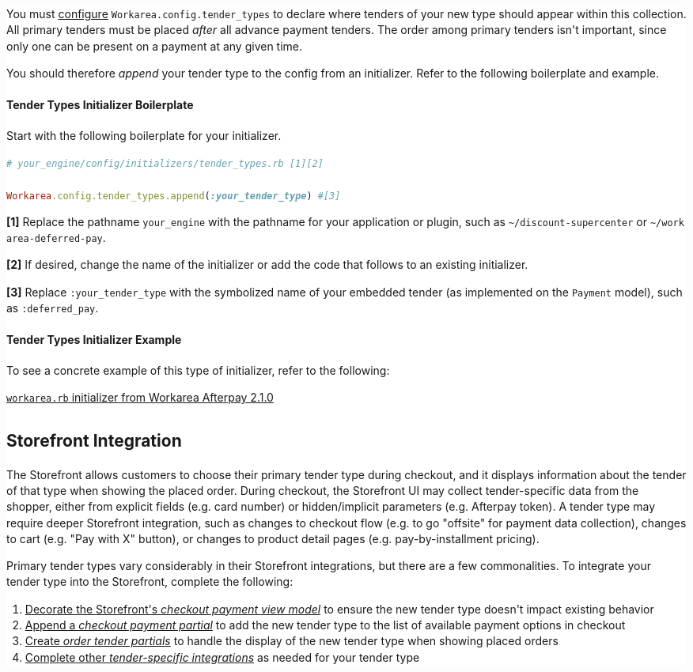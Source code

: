 You must [configure](/articles/configuration.html) `Workarea.config.tender_types` to declare where tenders of your new type should appear within this collection.
All primary tenders must be placed _after_ all advance payment tenders.
The order among primary tenders isn't important, since only one can be present on a payment at any given time.

You should therefore _append_ your tender type to the config from an initializer.
Refer to the following boilerplate and example.


#### Tender Types Initializer Boilerplate

Start with the following boilerplate for your initializer.

```ruby
# your_engine/config/initializers/tender_types.rb [1][2]

Workarea.config.tender_types.append(:your_tender_type) #[3]
```

__[1]__
Replace the pathname `your_engine` with the pathname for your application or plugin, such as `~/discount-supercenter` or `~/workarea-deferred-pay`.

__[2]__
If desired, change the name of the initializer or add the code that follows to an existing initializer.

__[3]__
Replace `:your_tender_type` with the symbolized name of your embedded tender (as implemented on the `Payment` model), such as `:deferred_pay`.


#### Tender Types Initializer Example

To see a concrete example of this type of initializer, refer to the following:

[`workarea.rb` initializer from Workarea Afterpay 2.1.0](https://github.com/workarea-commerce/workarea-afterpay/blob/v2.1.0/config/initializers/workarea.rb#L4)


Storefront Integration
----------------------------------------------------------------------

The Storefront allows customers to choose their primary tender type during checkout, and it displays information about the tender of that type when showing the placed order.
During checkout, the Storefront UI may collect tender-specific data from the shopper, either from explicit fields (e.g. card number) or hidden/implicit parameters (e.g. Afterpay token).
A tender type may require deeper Storefront integration, such as changes to checkout flow (e.g. to go "offsite" for payment data collection), changes to cart (e.g. "Pay with X" button), or changes to product detail pages (e.g. pay-by-installment pricing).

Primary tender types vary considerably in their Storefront integrations, but there are a few commonalities.
To integrate your tender type into the Storefront, complete the following:

1. [Decorate the Storefront's _checkout payment view model_](#checkout-payment-view-model_33) to ensure the new tender type doesn't impact existing behavior
2. [Append a _checkout payment partial_](#checkout-payment-partial_34) to add the new tender type to the list of available payment options in checkout
3. [Create _order tender partials_](#order-tender-partials_35) to handle the display of the new tender type when showing placed orders
4. [Complete other _tender-specific integrations_](#tender-specific-integrations_36) as needed for your tender type
